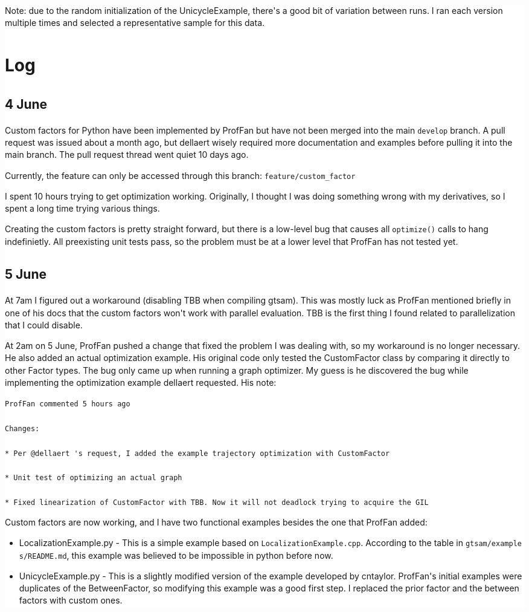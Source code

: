 Note: due to the random initialization of the UnicycleExample, there's a good bit of variation between runs. I ran each version multiple times and selected a representative sample for this data.


# Log 

## 4 June

Custom factors for Python have been implemented by ProfFan but have not been merged into the main ```develop``` branch. A pull request was issued about a month ago, but dellaert wisely required more documentation and examples before pulling it into the main branch. The pull request thread went quiet 10 days ago.

Currently, the feature can only be accessed through this branch: ```feature/custom_factor```

I spent 10 hours trying to get optimization working. Originally, I thought I was doing something wrong with my derivatives, so I spent a long time trying various things.

Creating the custom factors is pretty straight forward, but there is a low-level bug that causes all ```optimize()``` calls to hang indefinietly. All preexisting unit tests pass, so the problem must be at a lower level that ProfFan has not tested yet. 

## 5 June

At 7am I figured out a workaround (disabling TBB when compiling gtsam). This was mostly luck as ProfFan mentioned briefly in one of his docs that the custom factors won't work with parallel evaluation. TBB is the first thing I found related to parallelization that I could disable.

At 2am on 5 June, ProfFan pushed a change that fixed the problem I was dealing with, so my workaround is no longer necessary. He also added an actual optimization example. His original code only tested the CustomFactor class by comparing it directly to other Factor types. The bug only came up when running a graph optimizer. My guess is he discovered the bug while implementing the optimization example dellaert requested. His note:
```
ProfFan commented 5 hours ago

Changes:

* Per @dellaert 's request, I added the example trajectory optimization with CustomFactor

* Unit test of optimizing an actual graph

* Fixed linearization of CustomFactor with TBB. Now it will not deadlock trying to acquire the GIL
```

Custom factors are now working, and I have two functional examples besides the one that ProfFan added: 

* LocalizationExample.py - This is a simple example based on ```LocalizationExample.cpp```. According to the table in ```gtsam/examples/README.md```, this example was believed to be impossible in python before now.

* UnicycleExample.py - This is a slightly modified version of the example developed by cntaylor. ProfFan's initial examples were duplicates of the BetweenFactor, so modifying this example was a good first step. I replaced the prior factor and the between factors with custom ones. 
